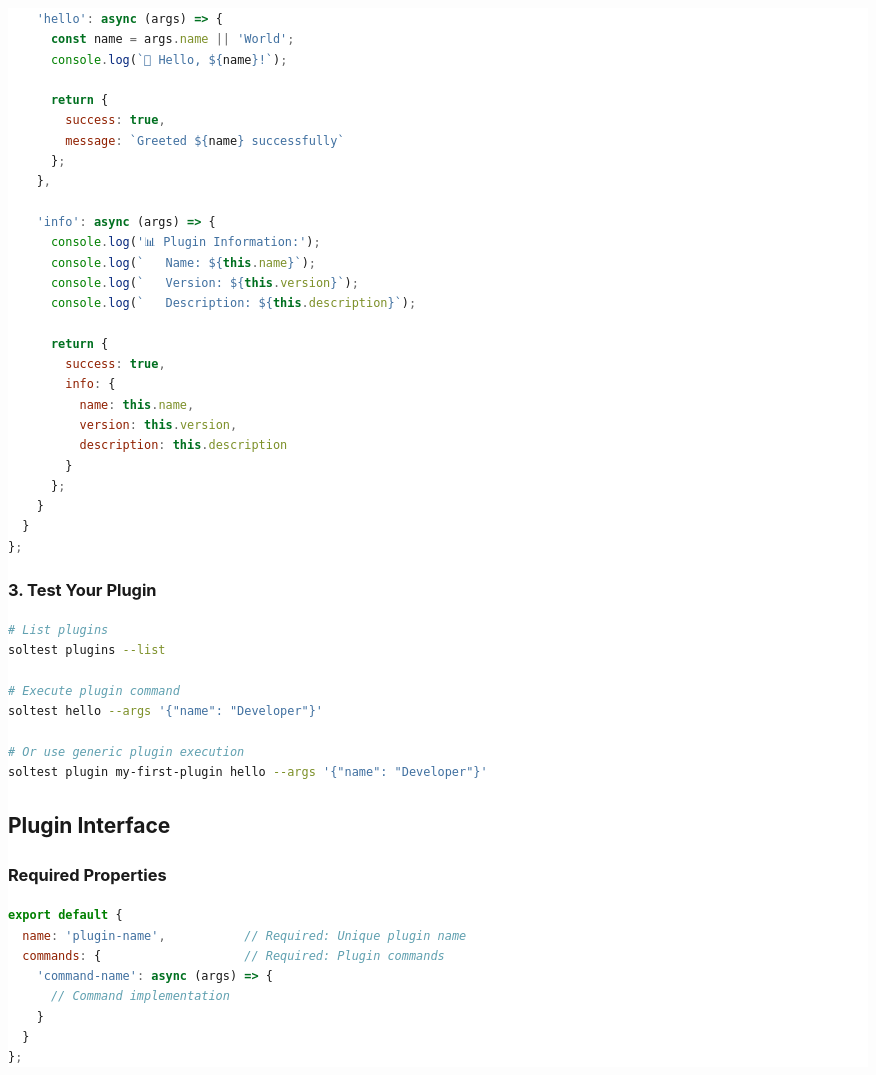 ```javascript
    'hello': async (args) => {
      const name = args.name || 'World';
      console.log(`👋 Hello, ${name}!`);
      
      return {
        success: true,
        message: `Greeted ${name} successfully`
      };
    },

    'info': async (args) => {
      console.log('📊 Plugin Information:');
      console.log(`   Name: ${this.name}`);
      console.log(`   Version: ${this.version}`);
      console.log(`   Description: ${this.description}`);
      
      return {
        success: true,
        info: {
          name: this.name,
          version: this.version,
          description: this.description
        }
      };
    }
  }
};
```

### 3. Test Your Plugin

```bash
# List plugins
soltest plugins --list

# Execute plugin command
soltest hello --args '{"name": "Developer"}'

# Or use generic plugin execution
soltest plugin my-first-plugin hello --args '{"name": "Developer"}'
```

## Plugin Interface

### Required Properties

```javascript
export default {
  name: 'plugin-name',           // Required: Unique plugin name
  commands: {                    // Required: Plugin commands
    'command-name': async (args) => {
      // Command implementation
    }
  }
};
```
